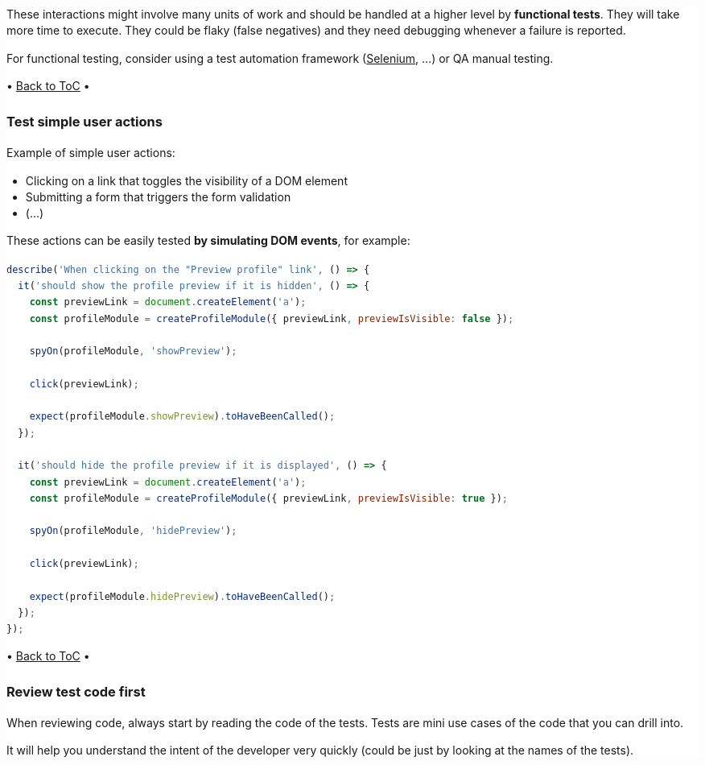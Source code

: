 These interactions might involve many units of work and should be handled at a higher level by **functional tests**. They will take more time to execute. They could be flaky (false negatives) and they need debugging whenever a failure is reported.

For functional testing, consider using a test automation framework ([Selenium](http://docs.seleniumhq.org/), ...) or QA manual testing.

• [Back to ToC](#user-content-table-of-contents) •

### Test simple user actions

Example of simple user actions:

+ Clicking on a link that toggles the visibility of a DOM element
+ Submitting a form that triggers the form validation
+ (...)

These actions can be easily tested **by simulating DOM events**, for example:

```js
describe('When clicking on the "Preview profile" link', () => {
  it('should show the profile preview if it is hidden', () => {
    const previewLink = document.createElement('a');
    const profileModule = createProfileModule({ previewLink, previewIsVisible: false });

    spyOn(profileModule, 'showPreview');

    click(previewLink);

    expect(profileModule.showPreview).toHaveBeenCalled();
  });

  it('should hide the profile preview if it is displayed', () => {
    const previewLink = document.createElement('a');
    const profileModule = createProfileModule({ previewLink, previewIsVisible: true });

    spyOn(profileModule, 'hidePreview');

    click(previewLink);

    expect(profileModule.hidePreview).toHaveBeenCalled();
  });
});
```

• [Back to ToC](#user-content-table-of-contents) •

### Review test code first

When reviewing code, always start by reading the code of the tests. Tests are mini use cases of the code that you can drill into.

It will help you understand the intent of the developer very quickly (could be just by looking at the names of the tests).
